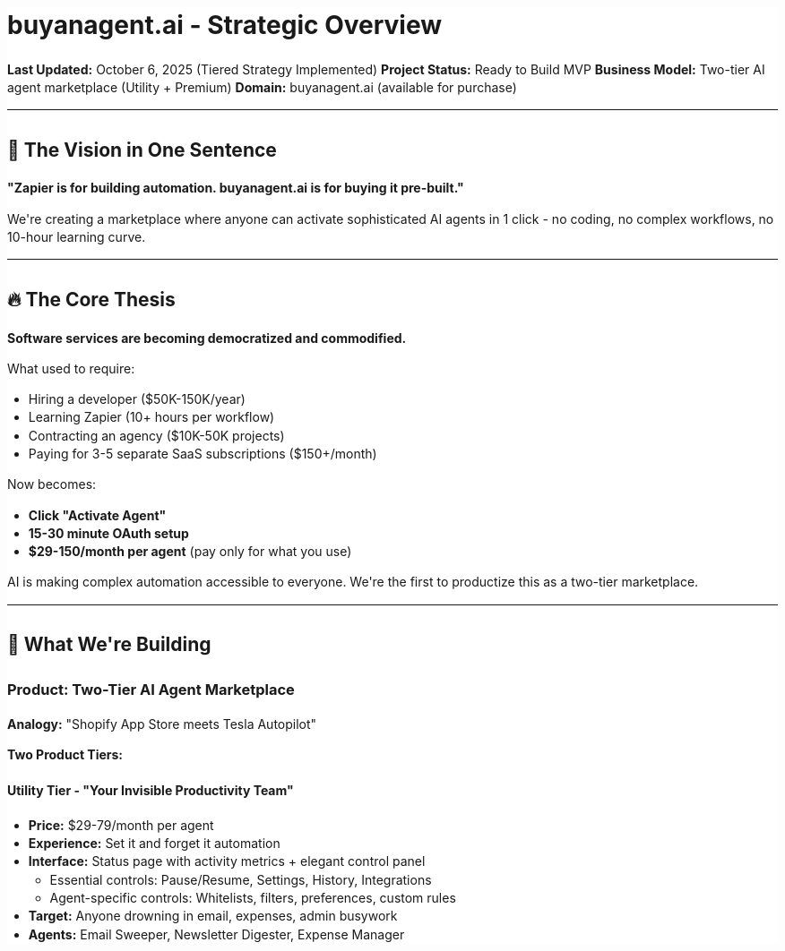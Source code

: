 # buyanagent.ai - Strategic Overview

**Last Updated:** October 6, 2025 (Tiered Strategy Implemented)
**Project Status:** Ready to Build MVP
**Business Model:** Two-tier AI agent marketplace (Utility + Premium)
**Domain:** buyanagent.ai (available for purchase)

---

## 🎯 The Vision in One Sentence

**"Zapier is for building automation. buyanagent.ai is for buying it pre-built."**

We're creating a marketplace where anyone can activate sophisticated AI agents in 1 click - no coding, no complex workflows, no 10-hour learning curve.

---

## 🔥 The Core Thesis

**Software services are becoming democratized and commodified.**

What used to require:
- Hiring a developer ($50K-150K/year)
- Learning Zapier (10+ hours per workflow)
- Contracting an agency ($10K-50K projects)
- Paying for 3-5 separate SaaS subscriptions ($150+/month)

Now becomes:
- **Click "Activate Agent"**
- **15-30 minute OAuth setup**
- **$29-150/month per agent** (pay only for what you use)

AI is making complex automation accessible to everyone. We're the first to productize this as a two-tier marketplace.

---

## 🧩 What We're Building

### **Product: Two-Tier AI Agent Marketplace**

**Analogy:** "Shopify App Store meets Tesla Autopilot"

**Two Product Tiers:**

#### **Utility Tier** - "Your Invisible Productivity Team"
- **Price:** $29-79/month per agent
- **Experience:** Set it and forget it automation
- **Interface:** Status page with activity metrics + elegant control panel
  - Essential controls: Pause/Resume, Settings, History, Integrations
  - Agent-specific controls: Whitelists, filters, preferences, custom rules
- **Target:** Anyone drowning in email, expenses, admin busywork
- **Agents:** Email Sweeper, Newsletter Digester, Expense Manager
